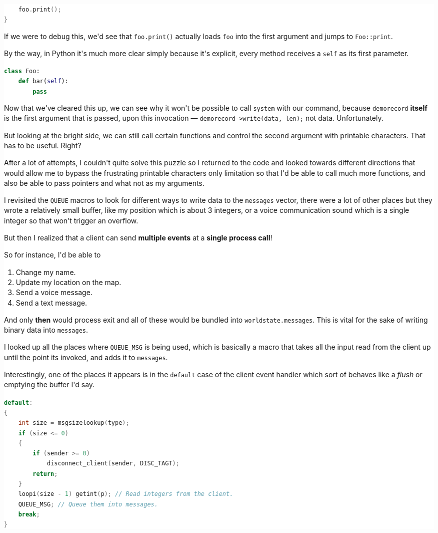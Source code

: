 ```cpp
    foo.print();
}
```

If we were to debug this, we'd see that `foo.print()` actually loads `foo` into the first argument and jumps to `Foo::print`.

By the way, in Python it's much more clear simply because it's explicit, every method receives a `self` as its first parameter.

```py
class Foo:
    def bar(self):
        pass
```

Now that we've cleared this up, we can see why it won't be possible to call `system` with our command, because `demorecord` **itself** is the first argument that is passed, upon this invocation — `demorecord->write(data, len);`
not data. Unfortunately.

But looking at the bright side, we can still call certain functions and control the second argument with printable characters. That has to be useful. Right?

After a lot of attempts, I couldn't quite solve this puzzle so I returned to the code and looked towards different directions that would allow me to bypass the frustrating printable characters only limitation so that I'd be able to call much more functions, and also be able to pass pointers and what not as my arguments.

I revisited the `QUEUE` macros to look for different ways to write data to the `messages` vector, there were a lot of other places but they wrote a relatively small buffer, like my position which is about 3 integers, or a voice communication sound which is a single integer so that won't trigger an overflow.

But then I realized that a client can send **multiple events** at a **single process call**!

So for instance, I'd be able to

1. Change my name.
2. Update my location on the map.
3. Send a voice message.
4. Send a text message.

And only **then** would process exit and all of these would be bundled into `worldstate.messages`. This is vital for the sake of writing binary data into `messages`.

I looked up all the places where `QUEUE_MSG` is being used, which is basically a macro that takes all the input read from the client up until the point its invoked, and adds it to `messages`.

Interestingly, one of the places it appears is in the `default` case of the client event handler which sort of behaves like a _flush_ or emptying the buffer I'd say.

```cpp
default:
{
    int size = msgsizelookup(type);
    if (size <= 0)
    {
        if (sender >= 0)
            disconnect_client(sender, DISC_TAGT);
        return;
    }
    loopi(size - 1) getint(p); // Read integers from the client.
    QUEUE_MSG; // Queue them into messages.
    break;
}
```
